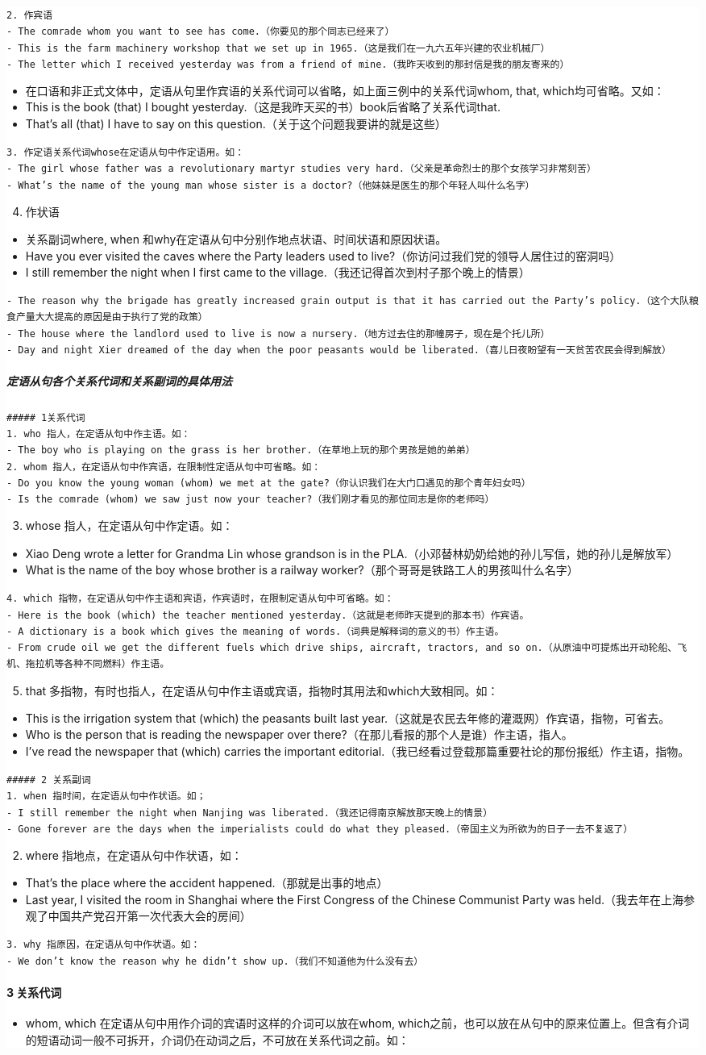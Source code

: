 ~~~~
2. 作宾语
- The comrade whom you want to see has come.（你要见的那个同志已经来了）
- This is the farm machinery workshop that we set up in 1965.（这是我们在一九六五年兴建的农业机械厂）
- The letter which I received yesterday was from a friend of mine.（我昨天收到的那封信是我的朋友寄来的）
~~~~
- 在口语和非正式文体中，定语从句里作宾语的关系代词可以省略，如上面三例中的关系代词whom, that, which均可省略。又如：
- This is the book (that) I bought yesterday.（这是我昨天买的书）book后省略了关系代词that.
- That’s all (that) I have to say on this question.（关于这个问题我要讲的就是这些）
~~~~
3. 作定语关系代词whose在定语从句中作定语用。如：
- The girl whose father was a revolutionary martyr studies very hard.（父亲是革命烈士的那个女孩学习非常刻苦）
- What’s the name of the young man whose sister is a doctor?（他妹妹是医生的那个年轻人叫什么名字）
~~~~
4. 作状语
- 关系副词where, when 和why在定语从句中分别作地点状语、时间状语和原因状语。
- Have you ever visited the caves where the Party leaders used to live?（你访问过我们党的领导人居住过的窑洞吗）
- I still remember the night when I first came to the village.（我还记得首次到村子那个晚上的情景）
~~~~
- The reason why the brigade has greatly increased grain output is that it has carried out the Party’s policy.（这个大队粮食产量大大提高的原因是由于执行了党的政策）
- The house where the landlord used to live is now a nursery.（地方过去住的那幢房子，现在是个托儿所）
- Day and night Xier dreamed of the day when the poor peasants would be liberated.（喜儿日夜盼望有一天贫苦农民会得到解放）
~~~~
##### 定语从句各个关系代词和关系副词的具体用法
~~~~
##### 1关系代词
1. who 指人，在定语从句中作主语。如：
- The boy who is playing on the grass is her brother.（在草地上玩的那个男孩是她的弟弟）
2. whom 指人，在定语从句中作宾语，在限制性定语从句中可省略。如：
- Do you know the young woman (whom) we met at the gate?（你认识我们在大门口遇见的那个青年妇女吗）
- Is the comrade (whom) we saw just now your teacher?（我们刚才看见的那位同志是你的老师吗）
~~~~
3. whose 指人，在定语从句中作定语。如：
- Xiao Deng wrote a letter for Grandma Lin whose grandson is in the PLA.（小邓替林奶奶给她的孙儿写信，她的孙儿是解放军）
- What is the name of the boy whose brother is a railway worker?（那个哥哥是铁路工人的男孩叫什么名字）
~~~~
4. which 指物，在定语从句中作主语和宾语，作宾语时，在限制定语从句中可省略。如：
- Here is the book (which) the teacher mentioned yesterday.（这就是老师昨天提到的那本书）作宾语。
- A dictionary is a book which gives the meaning of words.（词典是解释词的意义的书）作主语。
- From crude oil we get the different fuels which drive ships, aircraft, tractors, and so on.（从原油中可提炼出开动轮船、飞机、拖拉机等各种不同燃料）作主语。
~~~~
5. that 多指物，有时也指人，在定语从句中作主语或宾语，指物时其用法和which大致相同。如：
- This is the irrigation system that (which) the peasants built last year.（这就是农民去年修的灌溉网）作宾语，指物，可省去。
- Who is the person that is reading the newspaper over there?（在那儿看报的那个人是谁）作主语，指人。
- I’ve read the newspaper that (which) carries the important editorial.（我已经看过登载那篇重要社论的那份报纸）作主语，指物。
~~~~
##### 2 关系副词
1. when 指时间，在定语从句中作状语。如；
- I still remember the night when Nanjing was liberated.（我还记得南京解放那天晚上的情景）
- Gone forever are the days when the imperialists could do what they pleased.（帝国主义为所欲为的日子一去不复返了）
~~~~
2. where 指地点，在定语从句中作状语，如：
- That’s the place where the accident happened.（那就是出事的地点）
- Last year, I visited the room in Shanghai where the First Congress of the Chinese Communist Party was held.（我去年在上海参观了中国共产党召开第一次代表大会的房间）
~~~~
3. why 指原因，在定语从句中作状语。如：
- We don’t know the reason why he didn’t show up.（我们不知道他为什么没有去）
~~~~
#### 3 关系代词
- whom, which 在定语从句中用作介词的宾语时这样的介词可以放在whom, which之前，也可以放在从句中的原来位置上。但含有介词的短语动词一般不可拆开，介词仍在动词之后，不可放在关系代词之前。如：
~~~~
~~~~